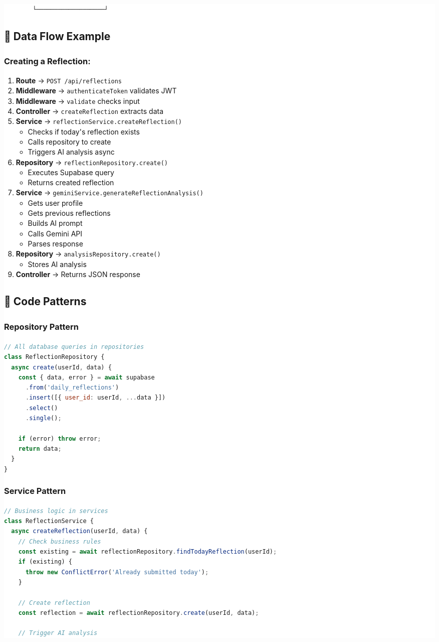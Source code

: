 ```
        └───────────────────┘
```

## 🔄 Data Flow Example

### Creating a Reflection:

1. **Route** → `POST /api/reflections`
2. **Middleware** → `authenticateToken` validates JWT
3. **Middleware** → `validate` checks input
4. **Controller** → `createReflection` extracts data
5. **Service** → `reflectionService.createReflection()`
   - Checks if today's reflection exists
   - Calls repository to create
   - Triggers AI analysis async
6. **Repository** → `reflectionRepository.create()`
   - Executes Supabase query
   - Returns created reflection
7. **Service** → `geminiService.generateReflectionAnalysis()`
   - Gets user profile
   - Gets previous reflections
   - Builds AI prompt
   - Calls Gemini API
   - Parses response
8. **Repository** → `analysisRepository.create()`
   - Stores AI analysis
9. **Controller** → Returns JSON response

## 📝 Code Patterns

### Repository Pattern
```javascript
// All database queries in repositories
class ReflectionRepository {
  async create(userId, data) {
    const { data, error } = await supabase
      .from('daily_reflections')
      .insert([{ user_id: userId, ...data }])
      .select()
      .single();
    
    if (error) throw error;
    return data;
  }
}
```

### Service Pattern
```javascript
// Business logic in services
class ReflectionService {
  async createReflection(userId, data) {
    // Check business rules
    const existing = await reflectionRepository.findTodayReflection(userId);
    if (existing) {
      throw new ConflictError('Already submitted today');
    }
    
    // Create reflection
    const reflection = await reflectionRepository.create(userId, data);
    
    // Trigger AI analysis
```